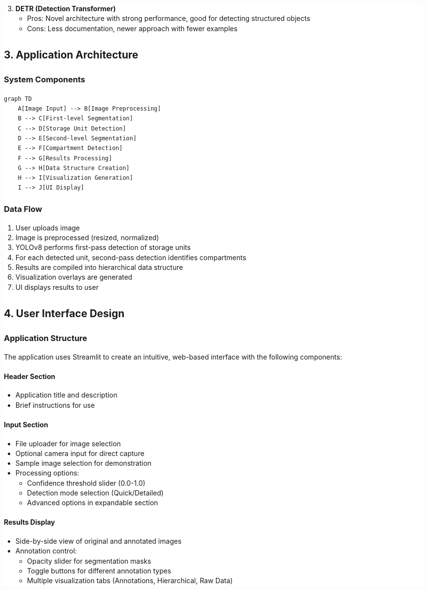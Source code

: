 3. **DETR (Detection Transformer)**
   - Pros: Novel architecture with strong performance, good for detecting structured objects
   - Cons: Less documentation, newer approach with fewer examples

## 3. Application Architecture

### System Components

```mermaid
graph TD
    A[Image Input] --> B[Image Preprocessing]
    B --> C[First-level Segmentation]
    C --> D[Storage Unit Detection]
    D --> E[Second-level Segmentation]
    E --> F[Compartment Detection]
    F --> G[Results Processing]
    G --> H[Data Structure Creation]
    H --> I[Visualization Generation]
    I --> J[UI Display]
```

### Data Flow
1. User uploads image
2. Image is preprocessed (resized, normalized)
3. YOLOv8 performs first-pass detection of storage units
4. For each detected unit, second-pass detection identifies compartments
5. Results are compiled into hierarchical data structure
6. Visualization overlays are generated
7. UI displays results to user

## 4. User Interface Design

### Application Structure
The application uses Streamlit to create an intuitive, web-based interface with the following components:

#### Header Section
- Application title and description
- Brief instructions for use

#### Input Section
- File uploader for image selection
- Optional camera input for direct capture
- Sample image selection for demonstration
- Processing options:
  - Confidence threshold slider (0.0-1.0)
  - Detection mode selection (Quick/Detailed)
  - Advanced options in expandable section

#### Results Display
- Side-by-side view of original and annotated images
- Annotation control:
  - Opacity slider for segmentation masks
  - Toggle buttons for different annotation types
  - Multiple visualization tabs (Annotations, Hierarchical, Raw Data)
